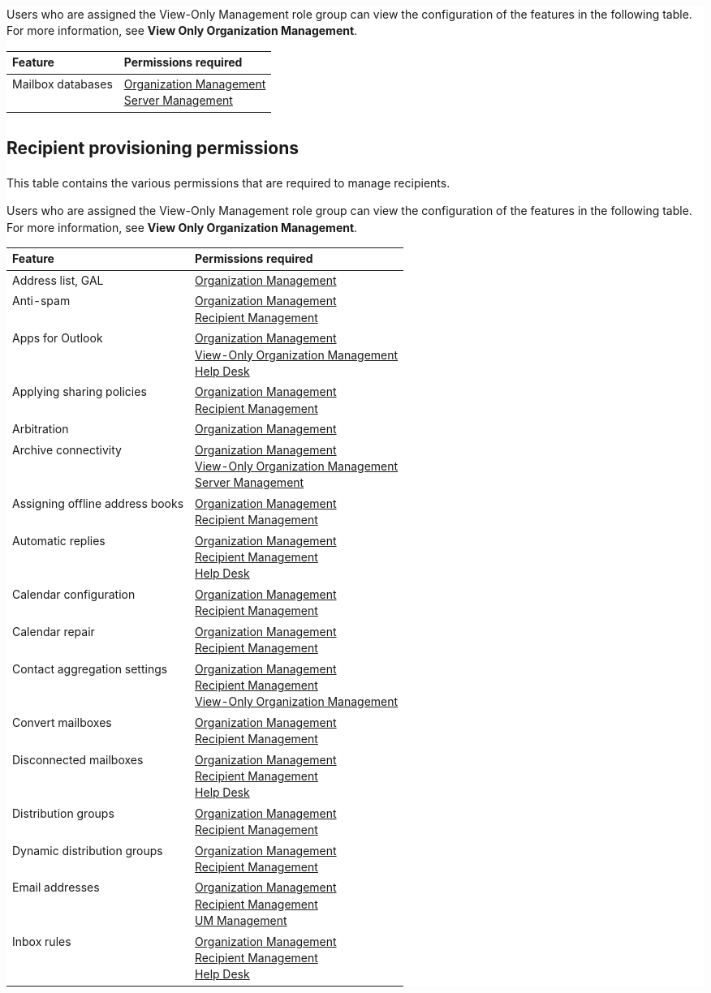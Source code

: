 Users who are assigned the View-Only Management role group can view the configuration of the features in the following table. For more information, see **View Only Organization Management**.
  
    
    


|**Feature**|**Permissions required**|
|:-----|:-----|
|Mailbox databases  <br/> | [Organization Management](http://technet.microsoft.com/library/0bfd21c1-86ac-4369-86b7-aeba386741c8.aspx) <br/>  [Server Management](http://technet.microsoft.com/library/30cbc4de-adb3-42e8-922f-7661095bdb8c.aspx) <br/> |
   

## Recipient provisioning permissions
<a name="calendar"> </a>

This table contains the various permissions that are required to manage recipients.
  
    
    
Users who are assigned the View-Only Management role group can view the configuration of the features in the following table. For more information, see **View Only Organization Management**.
  
    
    


|**Feature**|**Permissions required**|
|:-----|:-----|
|Address list, GAL  <br/> | [Organization Management](http://technet.microsoft.com/library/0bfd21c1-86ac-4369-86b7-aeba386741c8.aspx) <br/> |
|Anti-spam  <br/> | [Organization Management](http://technet.microsoft.com/library/0bfd21c1-86ac-4369-86b7-aeba386741c8.aspx) <br/>  [Recipient Management](http://technet.microsoft.com/library/669d602e-68e3-41f9-a455-b942d212d130.aspx) <br/> |
|Apps for Outlook  <br/> | [Organization Management](http://technet.microsoft.com/library/0bfd21c1-86ac-4369-86b7-aeba386741c8.aspx) <br/>  [View-Only Organization Management](http://technet.microsoft.com/library/c514c6d0-0157-4c52-9ec6-441d9a30f3df.aspx) <br/>  [Help Desk](http://technet.microsoft.com/library/e7958752-22e4-4155-a2fc-948099dec6f7.aspx) <br/> |
|Applying sharing policies  <br/> | [Organization Management](http://technet.microsoft.com/library/0bfd21c1-86ac-4369-86b7-aeba386741c8.aspx) <br/>  [Recipient Management](http://technet.microsoft.com/library/669d602e-68e3-41f9-a455-b942d212d130.aspx) <br/> |
|Arbitration  <br/> | [Organization Management](http://technet.microsoft.com/library/0bfd21c1-86ac-4369-86b7-aeba386741c8.aspx) <br/> |
|Archive connectivity  <br/> | [Organization Management](http://technet.microsoft.com/library/0bfd21c1-86ac-4369-86b7-aeba386741c8.aspx) <br/>  [View-Only Organization Management](http://technet.microsoft.com/library/c514c6d0-0157-4c52-9ec6-441d9a30f3df.aspx) <br/>  [Server Management](http://technet.microsoft.com/library/30cbc4de-adb3-42e8-922f-7661095bdb8c.aspx) <br/> |
|Assigning offline address books  <br/> | [Organization Management](http://technet.microsoft.com/library/0bfd21c1-86ac-4369-86b7-aeba386741c8.aspx) <br/>  [Recipient Management](http://technet.microsoft.com/library/669d602e-68e3-41f9-a455-b942d212d130.aspx) <br/> |
|Automatic replies  <br/> | [Organization Management](http://technet.microsoft.com/library/0bfd21c1-86ac-4369-86b7-aeba386741c8.aspx) <br/>  [Recipient Management](http://technet.microsoft.com/library/669d602e-68e3-41f9-a455-b942d212d130.aspx) <br/>  [Help Desk](http://technet.microsoft.com/library/e7958752-22e4-4155-a2fc-948099dec6f7.aspx) <br/> |
|Calendar configuration  <br/> | [Organization Management](http://technet.microsoft.com/library/0bfd21c1-86ac-4369-86b7-aeba386741c8.aspx) <br/>  [Recipient Management](http://technet.microsoft.com/library/669d602e-68e3-41f9-a455-b942d212d130.aspx) <br/> |
|Calendar repair  <br/> | [Organization Management](http://technet.microsoft.com/library/0bfd21c1-86ac-4369-86b7-aeba386741c8.aspx) <br/>  [Recipient Management](http://technet.microsoft.com/library/669d602e-68e3-41f9-a455-b942d212d130.aspx) <br/> |
|Contact aggregation settings  <br/> | [Organization Management](http://technet.microsoft.com/library/0bfd21c1-86ac-4369-86b7-aeba386741c8.aspx) <br/>  [Recipient Management](http://technet.microsoft.com/library/669d602e-68e3-41f9-a455-b942d212d130.aspx) <br/>  [View-Only Organization Management](http://technet.microsoft.com/library/c514c6d0-0157-4c52-9ec6-441d9a30f3df.aspx) <br/> |
|Convert mailboxes  <br/> | [Organization Management](http://technet.microsoft.com/library/0bfd21c1-86ac-4369-86b7-aeba386741c8.aspx) <br/>  [Recipient Management](http://technet.microsoft.com/library/669d602e-68e3-41f9-a455-b942d212d130.aspx) <br/> |
|Disconnected mailboxes  <br/> | [Organization Management](http://technet.microsoft.com/library/0bfd21c1-86ac-4369-86b7-aeba386741c8.aspx) <br/>  [Recipient Management](http://technet.microsoft.com/library/669d602e-68e3-41f9-a455-b942d212d130.aspx) <br/>  [Help Desk](http://technet.microsoft.com/library/e7958752-22e4-4155-a2fc-948099dec6f7.aspx) <br/> |
|Distribution groups  <br/> | [Organization Management](http://technet.microsoft.com/library/0bfd21c1-86ac-4369-86b7-aeba386741c8.aspx) <br/>  [Recipient Management](http://technet.microsoft.com/library/669d602e-68e3-41f9-a455-b942d212d130.aspx) <br/> |
|Dynamic distribution groups  <br/> | [Organization Management](http://technet.microsoft.com/library/0bfd21c1-86ac-4369-86b7-aeba386741c8.aspx) <br/>  [Recipient Management](http://technet.microsoft.com/library/669d602e-68e3-41f9-a455-b942d212d130.aspx) <br/> |
|Email addresses  <br/> | [Organization Management](http://technet.microsoft.com/library/0bfd21c1-86ac-4369-86b7-aeba386741c8.aspx) <br/>  [Recipient Management](http://technet.microsoft.com/library/669d602e-68e3-41f9-a455-b942d212d130.aspx) <br/>  [UM Management](http://technet.microsoft.com/library/c91f0387-615c-4a1d-87d4-133ddac1e407.aspx) <br/> |
|Inbox rules  <br/> | [Organization Management](http://technet.microsoft.com/library/0bfd21c1-86ac-4369-86b7-aeba386741c8.aspx) <br/>  [Recipient Management](http://technet.microsoft.com/library/669d602e-68e3-41f9-a455-b942d212d130.aspx) <br/>  [Help Desk](http://technet.microsoft.com/library/e7958752-22e4-4155-a2fc-948099dec6f7.aspx) <br/> |